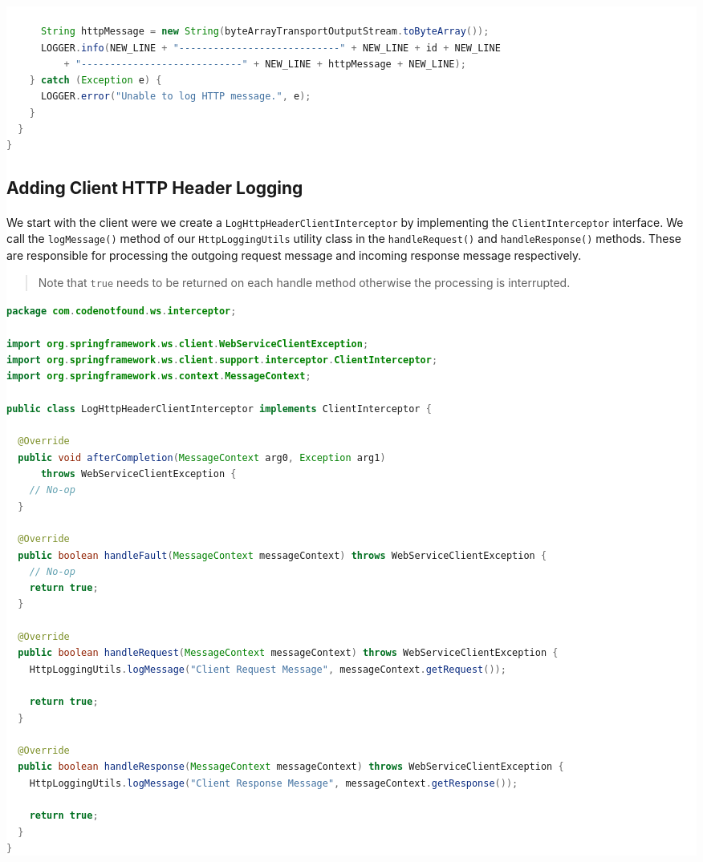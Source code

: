 ``` java

      String httpMessage = new String(byteArrayTransportOutputStream.toByteArray());
      LOGGER.info(NEW_LINE + "----------------------------" + NEW_LINE + id + NEW_LINE
          + "----------------------------" + NEW_LINE + httpMessage + NEW_LINE);
    } catch (Exception e) {
      LOGGER.error("Unable to log HTTP message.", e);
    }
  }
}
```

## Adding Client HTTP Header Logging

We start with the client were we create a `LogHttpHeaderClientInterceptor` by implementing the `ClientInterceptor` interface. We call the `logMessage()` method of our `HttpLoggingUtils` utility class in the `handleRequest()` and `handleResponse()` methods. These are responsible for processing the outgoing request message and incoming response message respectively.

> Note that `true` needs to be returned on each handle method otherwise the processing is interrupted.

``` java
package com.codenotfound.ws.interceptor;

import org.springframework.ws.client.WebServiceClientException;
import org.springframework.ws.client.support.interceptor.ClientInterceptor;
import org.springframework.ws.context.MessageContext;

public class LogHttpHeaderClientInterceptor implements ClientInterceptor {

  @Override
  public void afterCompletion(MessageContext arg0, Exception arg1)
      throws WebServiceClientException {
    // No-op
  }

  @Override
  public boolean handleFault(MessageContext messageContext) throws WebServiceClientException {
    // No-op
    return true;
  }

  @Override
  public boolean handleRequest(MessageContext messageContext) throws WebServiceClientException {
    HttpLoggingUtils.logMessage("Client Request Message", messageContext.getRequest());

    return true;
  }

  @Override
  public boolean handleResponse(MessageContext messageContext) throws WebServiceClientException {
    HttpLoggingUtils.logMessage("Client Response Message", messageContext.getResponse());

    return true;
  }
}
```
